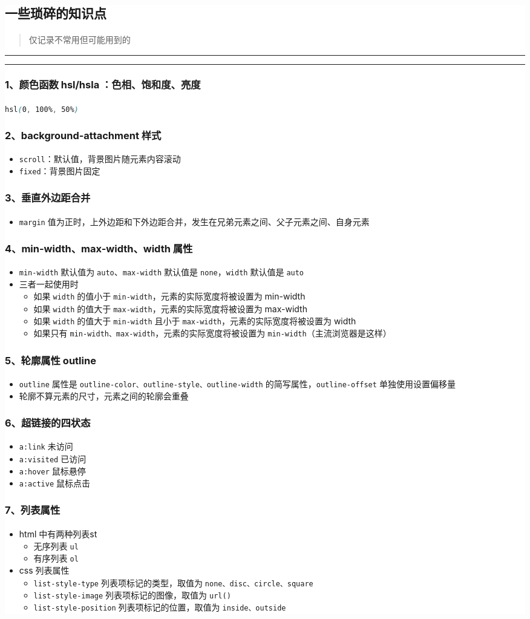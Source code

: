
## 一些琐碎的知识点

> 仅记录不常用但可能用到的

---
---

### 1、颜色函数 hsl/hsla ：色相、饱和度、亮度

```css
hsl(0, 100%, 50%)
```

### 2、background-attachment 样式

- `scroll`：默认值，背景图片随元素内容滚动
- `fixed`：背景图片固定

### 3、垂直外边距合并

- `margin` 值为正时，上外边距和下外边距合并，发生在兄弟元素之间、父子元素之间、自身元素
  
### 4、min-width、max-width、width 属性

- `min-width` 默认值为 `auto`、`max-width` 默认值是 `none`，`width` 默认值是 `auto`
- 三者一起使用时
  - 如果 `width` 的值小于 `min-width`，元素的实际宽度将被设置为 min-width
  - 如果 `width` 的值大于 `max-width`，元素的实际宽度将被设置为 max-width
  - 如果 `width` 的值大于 `min-width` 且小于 `max-width`，元素的实际宽度将被设置为 width
  - 如果只有 `min-width、max-width`，元素的实际宽度将被设置为 `min-width`（主流浏览器是这样）
  
### 5、轮廓属性 outline

- `outline` 属性是 `outline-color、outline-style、outline-width` 的简写属性，`outline-offset` 单独使用设置偏移量
- 轮廓不算元素的尺寸，元素之间的轮廓会重叠
  
### 6、超链接的四状态

- `a:link` 未访问
- `a:visited` 已访问
- `a:hover` 鼠标悬停
- `a:active` 鼠标点击

### 7、列表属性

- html 中有两种列表st
  - 无序列表 `ul`
  - 有序列表 `ol`
- css 列表属性
  - `list-style-type` 列表项标记的类型，取值为 `none、disc、circle、square`
  - `list-style-image` 列表项标记的图像，取值为 `url()`
  - `list-style-position` 列表项标记的位置，取值为 `inside、outside`
